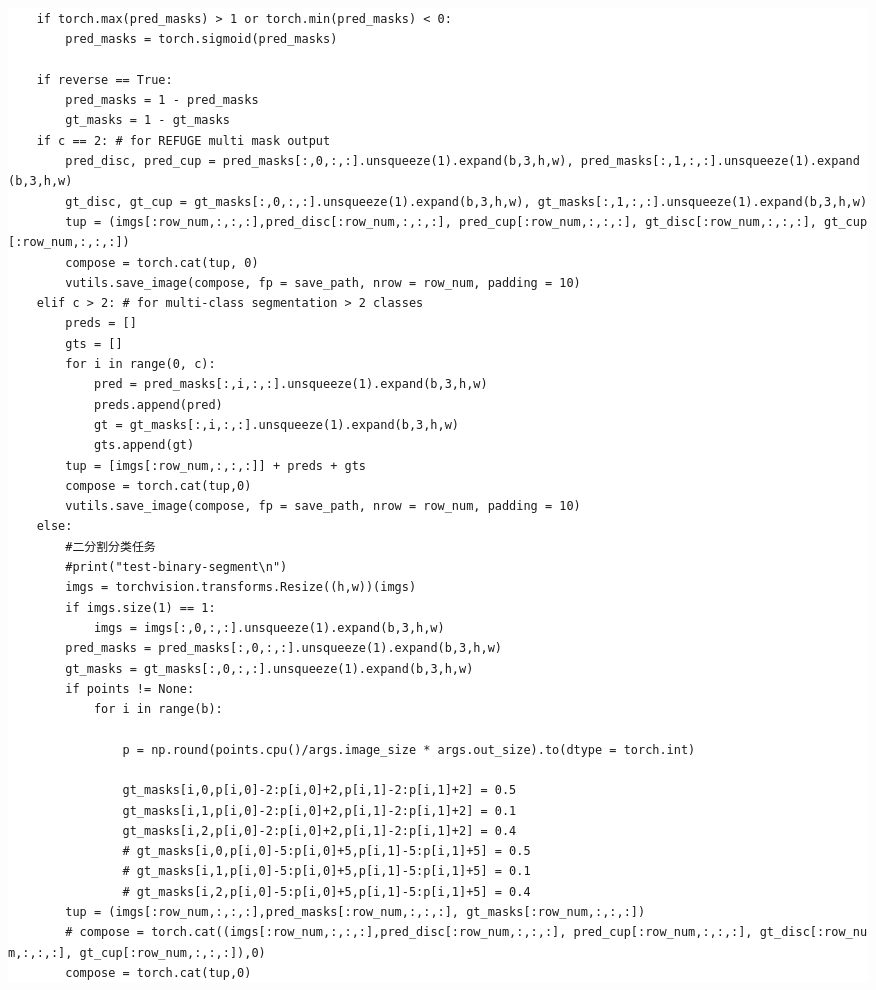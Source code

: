 	    if torch.max(pred_masks) > 1 or torch.min(pred_masks) < 0:
	        pred_masks = torch.sigmoid(pred_masks)
	
	    if reverse == True:
	        pred_masks = 1 - pred_masks
	        gt_masks = 1 - gt_masks
	    if c == 2: # for REFUGE multi mask output
	        pred_disc, pred_cup = pred_masks[:,0,:,:].unsqueeze(1).expand(b,3,h,w), pred_masks[:,1,:,:].unsqueeze(1).expand(b,3,h,w)
	        gt_disc, gt_cup = gt_masks[:,0,:,:].unsqueeze(1).expand(b,3,h,w), gt_masks[:,1,:,:].unsqueeze(1).expand(b,3,h,w)
	        tup = (imgs[:row_num,:,:,:],pred_disc[:row_num,:,:,:], pred_cup[:row_num,:,:,:], gt_disc[:row_num,:,:,:], gt_cup[:row_num,:,:,:])
	        compose = torch.cat(tup, 0)
	        vutils.save_image(compose, fp = save_path, nrow = row_num, padding = 10)
	    elif c > 2: # for multi-class segmentation > 2 classes
	        preds = []
	        gts = []
	        for i in range(0, c):
	            pred = pred_masks[:,i,:,:].unsqueeze(1).expand(b,3,h,w)
	            preds.append(pred)
	            gt = gt_masks[:,i,:,:].unsqueeze(1).expand(b,3,h,w)
	            gts.append(gt)
	        tup = [imgs[:row_num,:,:,:]] + preds + gts
	        compose = torch.cat(tup,0)
	        vutils.save_image(compose, fp = save_path, nrow = row_num, padding = 10)
	    else:
	        #二分割分类任务
	        #print("test-binary-segment\n")
	        imgs = torchvision.transforms.Resize((h,w))(imgs)
	        if imgs.size(1) == 1:
	            imgs = imgs[:,0,:,:].unsqueeze(1).expand(b,3,h,w)
	        pred_masks = pred_masks[:,0,:,:].unsqueeze(1).expand(b,3,h,w)
	        gt_masks = gt_masks[:,0,:,:].unsqueeze(1).expand(b,3,h,w)
	        if points != None:
	            for i in range(b):
	
	                p = np.round(points.cpu()/args.image_size * args.out_size).to(dtype = torch.int)
	                
	                gt_masks[i,0,p[i,0]-2:p[i,0]+2,p[i,1]-2:p[i,1]+2] = 0.5
	                gt_masks[i,1,p[i,0]-2:p[i,0]+2,p[i,1]-2:p[i,1]+2] = 0.1
	                gt_masks[i,2,p[i,0]-2:p[i,0]+2,p[i,1]-2:p[i,1]+2] = 0.4
	                # gt_masks[i,0,p[i,0]-5:p[i,0]+5,p[i,1]-5:p[i,1]+5] = 0.5
	                # gt_masks[i,1,p[i,0]-5:p[i,0]+5,p[i,1]-5:p[i,1]+5] = 0.1
	                # gt_masks[i,2,p[i,0]-5:p[i,0]+5,p[i,1]-5:p[i,1]+5] = 0.4
	        tup = (imgs[:row_num,:,:,:],pred_masks[:row_num,:,:,:], gt_masks[:row_num,:,:,:])
	        # compose = torch.cat((imgs[:row_num,:,:,:],pred_disc[:row_num,:,:,:], pred_cup[:row_num,:,:,:], gt_disc[:row_num,:,:,:], gt_cup[:row_num,:,:,:]),0)
	        compose = torch.cat(tup,0)
	        